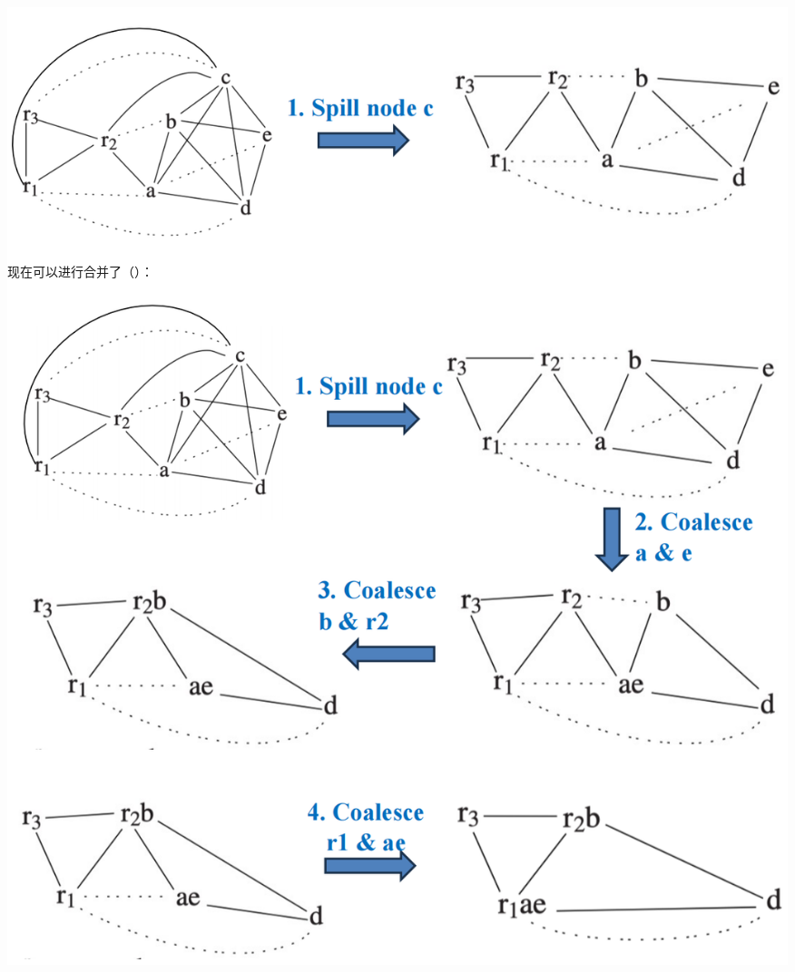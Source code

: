 ![image-20250529140530837](./ch11.assets/image-20250529140530837.png)

现在可以进行合并了（）：

![image-20250529140630304](./ch11.assets/image-20250529140630304.png)

![image-20250529140838463](./ch11.assets/image-20250529140838463.png)
